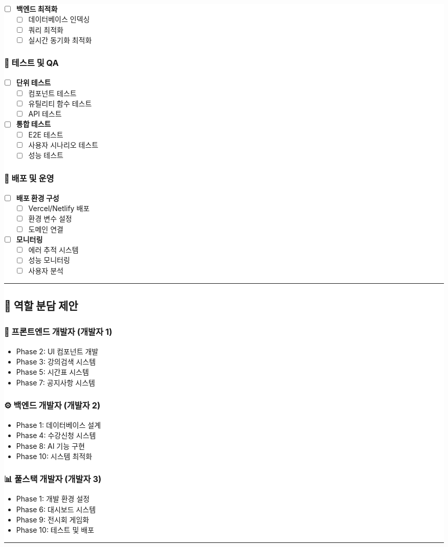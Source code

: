 - [ ] **백엔드 최적화**
  - [ ] 데이터베이스 인덱싱
  - [ ] 쿼리 최적화
  - [ ] 실시간 동기화 최적화

### 🧪 테스트 및 QA
- [ ] **단위 테스트**
  - [ ] 컴포넌트 테스트
  - [ ] 유틸리티 함수 테스트
  - [ ] API 테스트

- [ ] **통합 테스트**
  - [ ] E2E 테스트
  - [ ] 사용자 시나리오 테스트
  - [ ] 성능 테스트

### 🚀 배포 및 운영
- [ ] **배포 환경 구성**
  - [ ] Vercel/Netlify 배포
  - [ ] 환경 변수 설정
  - [ ] 도메인 연결

- [ ] **모니터링**
  - [ ] 에러 추적 시스템
  - [ ] 성능 모니터링
  - [ ] 사용자 분석

---

## 👥 역할 분담 제안

### 🎨 프론트엔드 개발자 (개발자 1)
- Phase 2: UI 컴포넌트 개발
- Phase 3: 강의검색 시스템
- Phase 5: 시간표 시스템
- Phase 7: 공지사항 시스템

### ⚙️ 백엔드 개발자 (개발자 2)  
- Phase 1: 데이터베이스 설계
- Phase 4: 수강신청 시스템
- Phase 8: AI 기능 구현
- Phase 10: 시스템 최적화

### 📊 풀스택 개발자 (개발자 3)
- Phase 1: 개발 환경 설정
- Phase 6: 대시보드 시스템
- Phase 9: 전시회 게임화
- Phase 10: 테스트 및 배포

---

